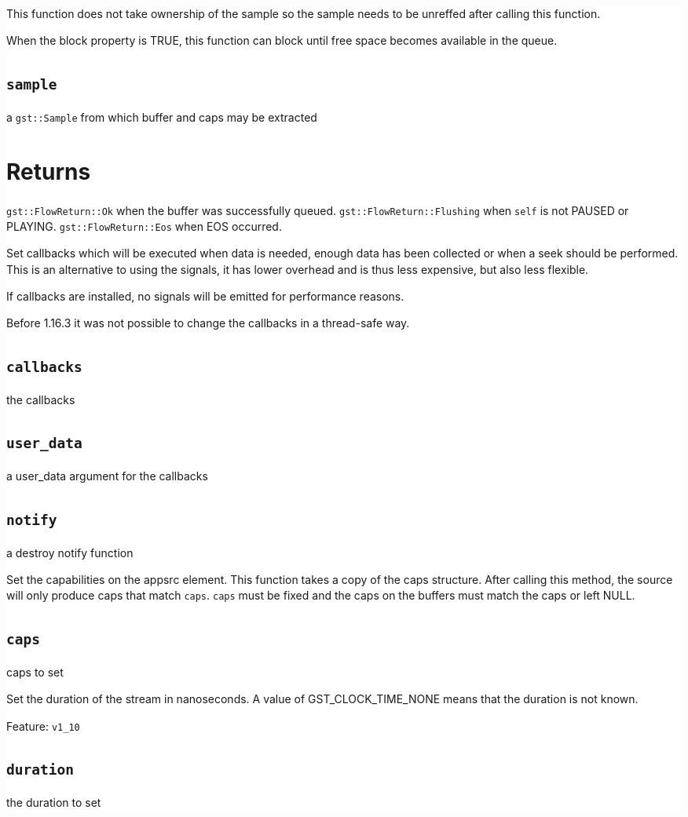 This function does not take ownership of the
sample so the sample needs to be unreffed after calling this function.

When the block property is TRUE, this function can block until free
space becomes available in the queue.
## `sample`
a `gst::Sample` from which buffer and caps may be
extracted

# Returns

`gst::FlowReturn::Ok` when the buffer was successfully queued.
`gst::FlowReturn::Flushing` when `self` is not PAUSED or PLAYING.
`gst::FlowReturn::Eos` when EOS occurred.

Set callbacks which will be executed when data is needed, enough data has
been collected or when a seek should be performed.
This is an alternative to using the signals, it has lower overhead and is thus
less expensive, but also less flexible.

If callbacks are installed, no signals will be emitted for performance
reasons.

Before 1.16.3 it was not possible to change the callbacks in a thread-safe
way.
## `callbacks`
the callbacks
## `user_data`
a user_data argument for the callbacks
## `notify`
a destroy notify function

Set the capabilities on the appsrc element. This function takes
a copy of the caps structure. After calling this method, the source will
only produce caps that match `caps`. `caps` must be fixed and the caps on the
buffers must match the caps or left NULL.
## `caps`
caps to set

Set the duration of the stream in nanoseconds. A value of GST_CLOCK_TIME_NONE means that the duration is
not known.

Feature: `v1_10`

## `duration`
the duration to set
